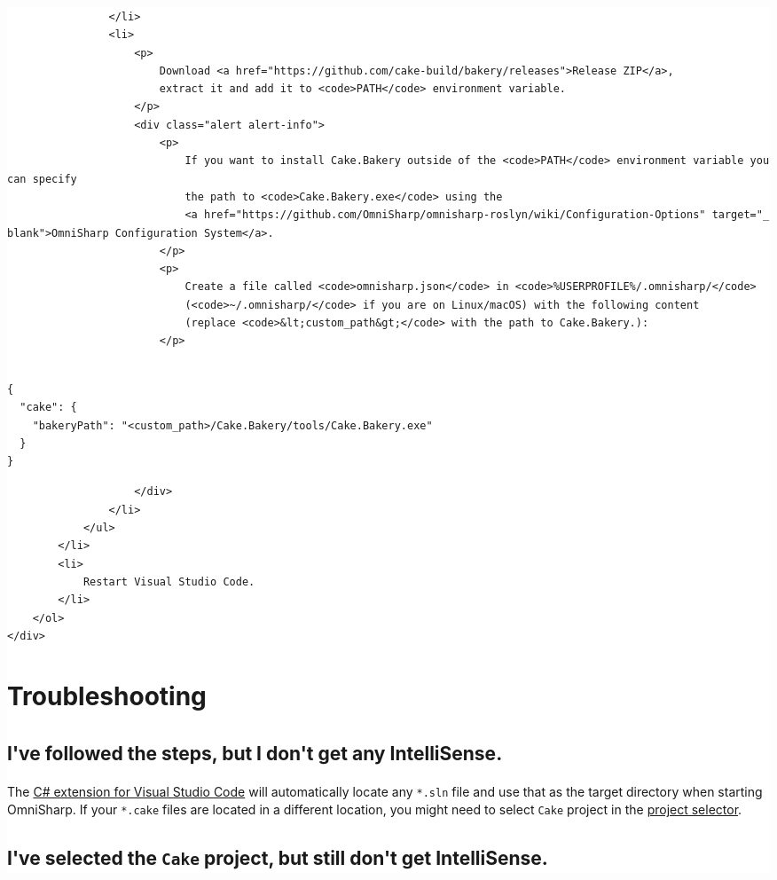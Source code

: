                     </li>
                    <li>
                        <p>
                            Download <a href="https://github.com/cake-build/bakery/releases">Release ZIP</a>,
                            extract it and add it to <code>PATH</code> environment variable.
                        </p>
                        <div class="alert alert-info">
                            <p>
                                If you want to install Cake.Bakery outside of the <code>PATH</code> environment variable you can specify
                                the path to <code>Cake.Bakery.exe</code> using the
                                <a href="https://github.com/OmniSharp/omnisharp-roslyn/wiki/Configuration-Options" target="_blank">OmniSharp Configuration System</a>.
                            </p>
                            <p>
                                Create a file called <code>omnisharp.json</code> in <code>%USERPROFILE%/.omnisharp/</code>
                                (<code>~/.omnisharp/</code> if you are on Linux/macOS) with the following content
                                (replace <code>&lt;custom_path&gt;</code> with the path to Cake.Bakery.):
                            </p>
<pre><code class="language-json hljs">
{
  "cake": {
    "bakeryPath": "&lt;custom_path&gt;/Cake.Bakery/tools/Cake.Bakery.exe"
  }
}
</code></pre>
                        </div>
                    </li>
                </ul>
            </li>
            <li>
                Restart Visual Studio Code.
            </li>
        </ol>
    </div>
</div>

# Troubleshooting

## I've followed the steps, but I don't get any IntelliSense.

The [C# extension for Visual Studio Code] will automatically locate any `*.sln` file and use that as the target directory when starting OmniSharp.
If your `*.cake` files are located in a different location, you might need to select `Cake` project in the [project selector](https://code.visualstudio.com/docs/languages/csharp#_roslyn-and-omnisharp).

## I've selected the `Cake` project, but still don't get IntelliSense.


[warn]: OmniSharp.Cake.CakeProjectSystem
[fail]: OmniSharp.Cake.CakeProjectSystem
[info]: OmniSharp.Cake.CakeProjectSystem
[info]: OmniSharp.Cake.CakeProjectSystem
[Cake extension for Visual Studio Code]: https://marketplace.visualstudio.com/items/cake-build.cake-vscode
[C# extension for Visual Studio Code]: https://marketplace.visualstudio.com/items?itemName=ms-vscode.csharp
[Extension Marketplace documentation]: https://code.visualstudio.com/docs/editor/extension-gallery
[Cake.Bakery]: https://github.com/cake-build/bakery
[Chocolatey]: https://chocolatey.org/